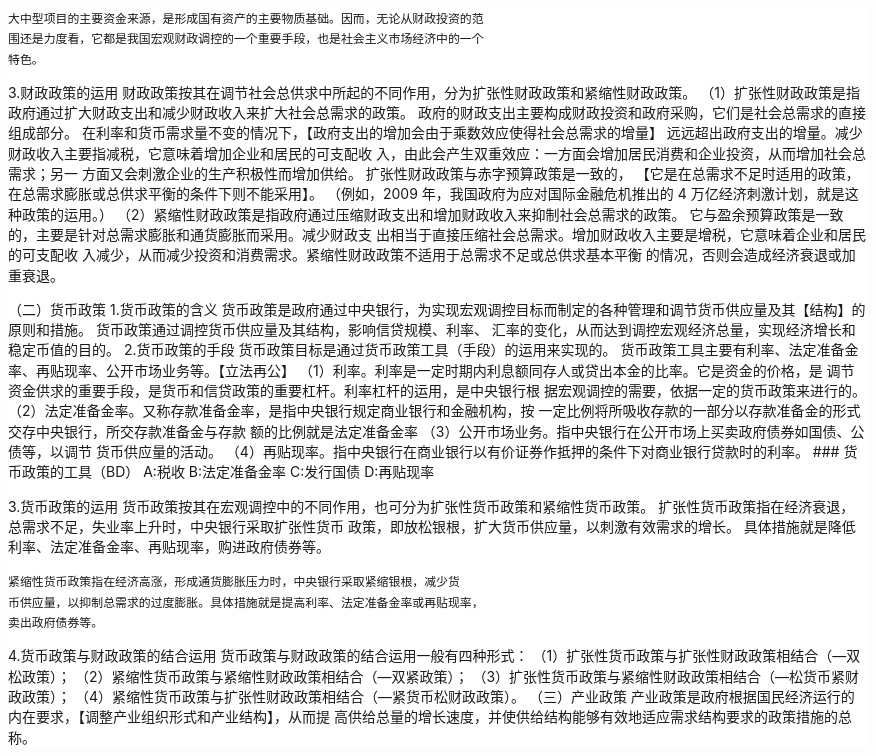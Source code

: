     大中型项目的主要资金来源，是形成国有资产的主要物质基础。因而，无论从财政投资的范
    围还是力度看，它都是我国宏观财政调控的一个重要手段，也是社会主义市场经济中的一个
    特色。
3.财政政策的运用
财政政策按其在调节社会总供求中所起的不同作用，分为扩张性财政政策和紧缩性财政政策。
（1）扩张性财政政策是指政府通过扩大财政支出和减少财政收入来扩大社会总需求的政策。
    政府的财政支出主要构成财政投资和政府采购，它们是社会总需求的直接组成部分。
    在利率和货币需求量不变的情况下，【政府支出的增加会由于乘数效应使得社会总需求的增量】
    远远超出政府支出的增量。减少财政收入主要指减税，它意味着增加企业和居民的可支配收
    入，由此会产生双重效应：一方面会增加居民消费和企业投资，从而增加社会总需求；另一
    方面又会刺激企业的生产积极性而增加供给。
    扩张性财政政策与赤字预算政策是一致的，
    【它是在总需求不足时适用的政策，在总需求膨胀或总供求平衡的条件下则不能采用】。
    （例如，2009 年，我国政府为应对国际金融危机推出的 4 万亿经济刺激计划，就是这种政策的运用。）
（2）紧缩性财政政策是指政府通过压缩财政支出和增加财政收入来抑制社会总需求的政策。
    它与盈余预算政策是一致的，主要是针对总需求膨胀和通货膨胀而采用。减少财政支
    出相当于直接压缩社会总需求。增加财政收入主要是增税，它意味着企业和居民的可支配收
    入减少，从而减少投资和消费需求。紧缩性财政政策不适用于总需求不足或总供求基本平衡
    的情况，否则会造成经济衰退或加重衰退。

（二）货币政策
1.货币政策的含义
    货币政策是政府通过中央银行，为实现宏观调控目标而制定的各种管理和调节货币供应量及其【结构】的原则和措施。
    货币政策通过调控货币供应量及其结构，影响信贷规模、利率、
    汇率的变化，从而达到调控宏观经济总量，实现经济增长和稳定币值的目的。
2.货币政策的手段
货币政策目标是通过货币政策工具（手段）的运用来实现的。
货币政策工具主要有利率、法定准备金率、再贴现率、公开市场业务等。【立法再公】
    （1）利率。利率是一定时期内利息额同存人或贷出本金的比率。它是资金的价格，是
    调节资金供求的重要手段，是货币和信贷政策的重要杠杆。利率杠杆的运用，是中央银行根
    据宏观调控的需要，依据一定的货币政策来进行的。
    （2）法定准备金率。又称存款准备金率，是指中央银行规定商业银行和金融机构，按
    一定比例将所吸收存款的一部分以存款准备金的形式交存中央银行，所交存款准备金与存款
    额的比例就是法定准备金率
    （3）公开市场业务。指中央银行在公开市场上买卖政府债券如国债、公债等，以调节
    货币供应量的活动。
    （4）再贴现率。指中央银行在商业银行以有价证券作抵押的条件下对商业银行贷款时的利率。
    ### 货币政策的工具（BD）
    A:税收
    B:法定准备金率
    C:发行国债
    D:再贴现率



3.货币政策的运用
    货币政策按其在宏观调控中的不同作用，也可分为扩张性货币政策和紧缩性货币政策。
    扩张性货币政策指在经济衰退，总需求不足，失业率上升时，中央银行采取扩张性货币
    政策，即放松银根，扩大货币供应量，以刺激有效需求的增长。
    具体措施就是降低利率、法定准备金率、再贴现率，购进政府债券等。

    紧缩性货币政策指在经济高涨，形成通货膨胀压力时，中央银行采取紧缩银根，减少货
    币供应量，以抑制总需求的过度膨胀。具体措施就是提高利率、法定准备金率或再贴现率，
    卖出政府债券等。
4.货币政策与财政政策的结合运用
货币政策与财政政策的结合运用一般有四种形式：
    （1）扩张性货币政策与扩张性财政政策相结合（―双松政策）；
    （2）紧缩性货币政策与紧缩性财政政策相结合（―双紧政策）；
    （3）扩张性货币政策与紧缩性财政政策相结合（―松货币紧财政政策）；
    （4）紧缩性货币政策与扩张性财政政策相结合（―紧货币松财政政策）。
（三）产业政策
    产业政策是政府根据国民经济运行的内在要求，【调整产业组织形式和产业结构】，从而提
    高供给总量的增长速度，并使供给结构能够有效地适应需求结构要求的政策措施的总称。
